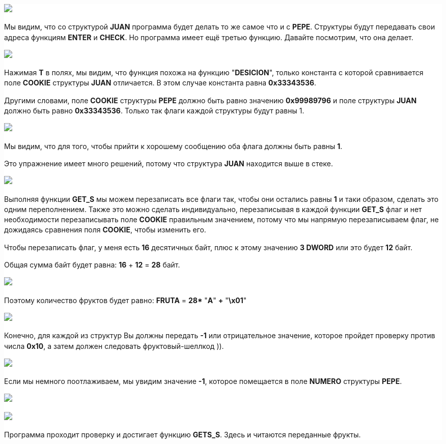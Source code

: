 ![](.gitbook/assets/27/80.png)

Мы видим, что со структурой **JUAN** программа будет делать то же самое что и с **PEPE**. Структуры будут передавать свои адреса функциям **ENTER** и **CHECK**. Но программа имеет ещё третью функцию. Давайте посмотрим, что она делает.

![](.gitbook/assets/27/81.png)

Нажимая **T** в полях, мы видим, что функция похожа на функцию "**DESICION**", только константа с которой сравнивается поле **COOKIE** структуры **JUAN** отличается. В этом случае константа равна **0x33343536**.

Другими словами, поле **COOKIE** структуры **PEPE** должно быть равно значению **0x99989796** и поле структуры **JUAN** должно быть равно **0x33343536**. Только так флаги каждой структуры будут равны 1.

![](.gitbook/assets/27/82.png)

Мы видим, что для того, чтобы прийти к хорошему сообщению оба флага должны быть равны **1**.

Это упражнение имеет много решений, потому что структура **JUAN** находится выше в стеке.

![](.gitbook/assets/27/83.png)

Выполняя функции **GET\_S** мы можем перезаписать все флаги так, чтобы они остались равны **1** и таки образом, сделать это одним переполнением. Также это можно сделать индивидуально, перезаписывая в каждой функции **GET\_S** флаг и нет необходимости перезаписывать поле **COOKIE** правильным значением, потому что мы напрямую перезаписываем флаг, не дожидаясь сравнения поля **COOKIE**, чтобы изменить его.

Чтобы перезаписать флаг, у меня есть **16** десятичных байт, плюс к этому значению **3 DWORD** или это будет **12** байт.

Общая сумма байт будет равна: **16** + **12** = **28** байт.

![](.gitbook/assets/27/84.png)

Поэтому количество фруктов будет равно: **FRUTA** = **28\*** "**A**" **+** "**\x01**"

![](.gitbook/assets/27/85.png)

Конечно, для каждой из структур Вы должны передать **-1** или отрицательное значение, которое пройдет проверку против числа **0x10**, а затем должен следовать фруктовый-шеллкод \)\).

![](.gitbook/assets/27/86.png)

Если мы немного поотлаживаем, мы увидим значение **-1**, которое помещается в поле **NUMERO** структуры **PEPE**.

![](.gitbook/assets/27/87.png)

![](.gitbook/assets/27/88.png)

Программа проходит проверку и достигает функцию **GETS\_S**. Здесь и читаются переданные фрукты.
